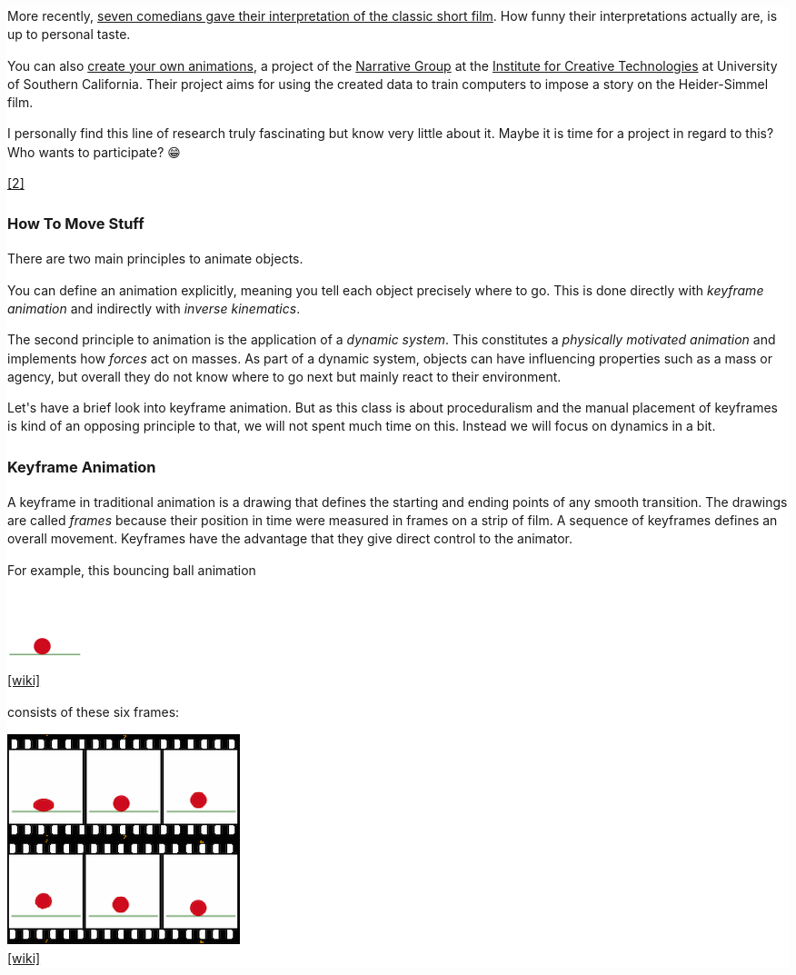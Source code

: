 More recently, [seven comedians gave their interpretation of the classic short film](https://www.youtube.com/watch?v=ZAnt9II-5Co&feature=youtu.be). How funny their interpretations actually are, is up to personal taste.  

You can also [create your own animations](https://hsit.ict.usc.edu/), a project of the [Narrative Group](https://ict.usc.edu/groups/narrative/) at the [Institute for Creative Technologies](https://ict.usc.edu/) at University of Southern California. Their project aims for using the created data to train computers to impose a story on the Heider-Simmel film.

I personally find this line of research truly fascinating but know very little about it. Maybe it is time for a project in regard to this? Who wants to participate? 😁

[[2]](http://trbq.org/play/)  

### How To Move Stuff

There are two main principles to animate objects.

You can define an animation explicitly, meaning you tell each object precisely where to go. This is done directly with *keyframe animation* and indirectly with *inverse kinematics*.

The second principle to animation is the application of a *dynamic system*. This constitutes a *physically motivated animation* and implements how *forces* act on masses. As part of a dynamic system, objects can have influencing properties such as a mass or agency, but overall they do not know where to go next but mainly react to their environment.

Let's have a brief look into keyframe animation. But as this class is about proceduralism and the manual placement of keyframes is kind of an opposing principle to that, we will not spent much time on this. Instead we will focus on dynamics in a bit.

### Keyframe Animation

A keyframe in traditional animation is a drawing that defines the starting and ending points of any smooth transition. The drawings are called *frames* because their position in time were measured in frames on a strip of film. A sequence of keyframes defines an overall movement. Keyframes have the advantage that they give direct control to the animator.


For example, this bouncing ball animation

![animation](img/07/animation.gif)   
[[wiki]](https://en.wikipedia.org/wiki/Animation#/media/File:Animexample.gif)

consists of these six frames:

![animation_03](img/07/animation_03.png)  
[[wiki]](https://en.wikipedia.org/wiki/Animation#/media/File:Animexample3edit.png)

